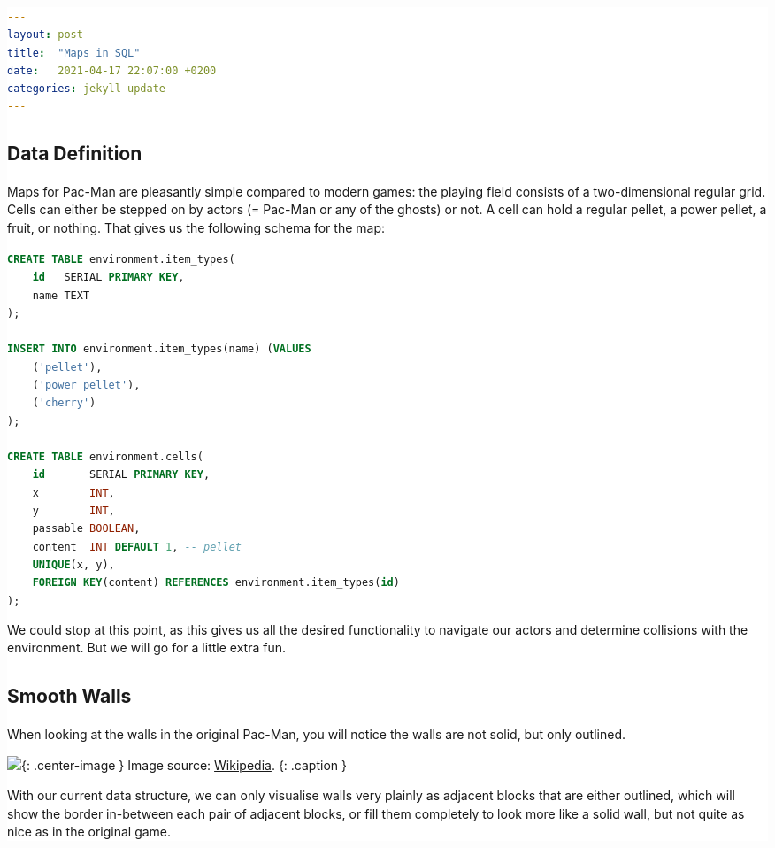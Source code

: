 ```yaml
---
layout: post
title:  "Maps in SQL"
date:   2021-04-17 22:07:00 +0200
categories: jekyll update
---
```

## Data Definition
Maps for Pac-Man are pleasantly simple compared to modern games: the playing field consists of a two-dimensional regular grid. Cells can either be stepped on by actors (= Pac-Man or any of the ghosts) or not. A cell can hold a regular pellet, a power pellet, a fruit, or nothing.
That gives us the following schema for the map:

```sql
CREATE TABLE environment.item_types(
    id   SERIAL PRIMARY KEY,
    name TEXT
);

INSERT INTO environment.item_types(name) (VALUES
    ('pellet'),
    ('power pellet'),
    ('cherry')
);

CREATE TABLE environment.cells(
    id       SERIAL PRIMARY KEY,
    x        INT, 
    y        INT, 
    passable BOOLEAN, 
    content  INT DEFAULT 1, -- pellet
    UNIQUE(x, y),
    FOREIGN KEY(content) REFERENCES environment.item_types(id)
);
```

We could stop at this point, as this gives us all the desired functionality to navigate our actors and determine collisions with the environment. But we will go for a little extra fun.

## Smooth Walls
When looking at the walls in the original Pac-Man, you will notice the walls are not solid, but only outlined.

![](https://upload.wikimedia.org/wikipedia/en/5/59/Pac-man.png){: .center-image }
Image source: [Wikipedia](https://en.wikipedia.org/wiki/Pac-Man#/media/File:Pac-man.png).
{: .caption }

With our current data structure, we can only visualise walls very plainly as adjacent blocks that are either outlined, which will show the border in-between each pair of adjacent blocks, or fill them completely to look more like a solid wall, but not quite as nice as in the original game.
